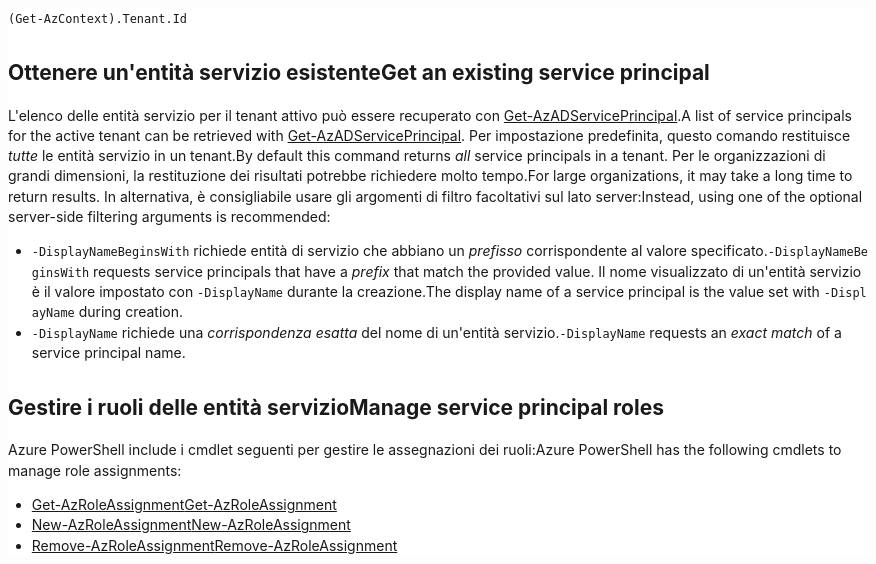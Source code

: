 ```azurepowershell-interactive
(Get-AzContext).Tenant.Id
```

## <a name="get-an-existing-service-principal"></a><span data-ttu-id="cbd8e-148">Ottenere un'entità servizio esistente</span><span class="sxs-lookup"><span data-stu-id="cbd8e-148">Get an existing service principal</span></span>

<span data-ttu-id="cbd8e-149">L'elenco delle entità servizio per il tenant attivo può essere recuperato con [Get-AzADServicePrincipal](/powershell/module/az.resources/get-azadserviceprincipal).</span><span class="sxs-lookup"><span data-stu-id="cbd8e-149">A list of service principals for the active tenant can be retrieved with [Get-AzADServicePrincipal](/powershell/module/az.resources/get-azadserviceprincipal).</span></span> <span data-ttu-id="cbd8e-150">Per impostazione predefinita, questo comando restituisce _tutte_ le entità servizio in un tenant.</span><span class="sxs-lookup"><span data-stu-id="cbd8e-150">By default this command returns _all_ service principals in a tenant.</span></span> <span data-ttu-id="cbd8e-151">Per le organizzazioni di grandi dimensioni, la restituzione dei risultati potrebbe richiedere molto tempo.</span><span class="sxs-lookup"><span data-stu-id="cbd8e-151">For large organizations, it may take a long time to return results.</span></span> <span data-ttu-id="cbd8e-152">In alternativa, è consigliabile usare gli argomenti di filtro facoltativi sul lato server:</span><span class="sxs-lookup"><span data-stu-id="cbd8e-152">Instead, using one of the optional server-side filtering arguments is recommended:</span></span>

- <span data-ttu-id="cbd8e-153">`-DisplayNameBeginsWith` richiede entità di servizio che abbiano un _prefisso_ corrispondente al valore specificato.</span><span class="sxs-lookup"><span data-stu-id="cbd8e-153">`-DisplayNameBeginsWith` requests service principals that have a _prefix_ that match the provided value.</span></span> <span data-ttu-id="cbd8e-154">Il nome visualizzato di un'entità servizio è il valore impostato con `-DisplayName` durante la creazione.</span><span class="sxs-lookup"><span data-stu-id="cbd8e-154">The display name of a service principal is the value set with `-DisplayName` during creation.</span></span>
- <span data-ttu-id="cbd8e-155">`-DisplayName` richiede una _corrispondenza esatta_ del nome di un'entità servizio.</span><span class="sxs-lookup"><span data-stu-id="cbd8e-155">`-DisplayName` requests an _exact match_ of a service principal name.</span></span>

## <a name="manage-service-principal-roles"></a><span data-ttu-id="cbd8e-156">Gestire i ruoli delle entità servizio</span><span class="sxs-lookup"><span data-stu-id="cbd8e-156">Manage service principal roles</span></span>

<span data-ttu-id="cbd8e-157">Azure PowerShell include i cmdlet seguenti per gestire le assegnazioni dei ruoli:</span><span class="sxs-lookup"><span data-stu-id="cbd8e-157">Azure PowerShell has the following cmdlets to manage role assignments:</span></span>

- [<span data-ttu-id="cbd8e-158">Get-AzRoleAssignment</span><span class="sxs-lookup"><span data-stu-id="cbd8e-158">Get-AzRoleAssignment</span></span>](/powershell/module/az.resources/get-azroleassignment)
- [<span data-ttu-id="cbd8e-159">New-AzRoleAssignment</span><span class="sxs-lookup"><span data-stu-id="cbd8e-159">New-AzRoleAssignment</span></span>](/powershell/module/az.resources/new-azroleassignment)
- [<span data-ttu-id="cbd8e-160">Remove-AzRoleAssignment</span><span class="sxs-lookup"><span data-stu-id="cbd8e-160">Remove-AzRoleAssignment</span></span>](/powershell/module/az.resources/remove-azroleassignment)
